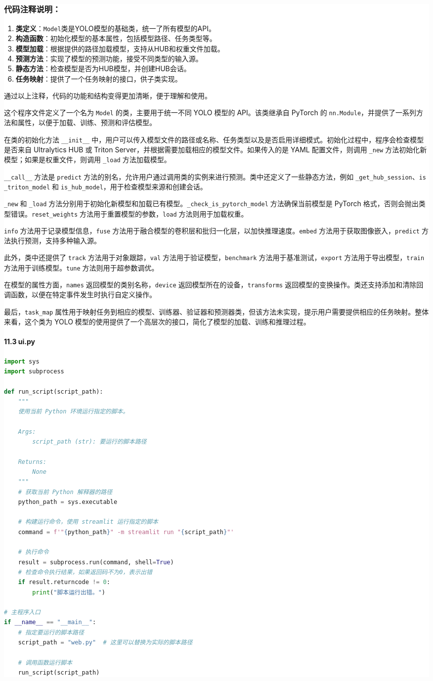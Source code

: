 ### 代码注释说明：
1. **类定义**：`Model`类是YOLO模型的基础类，统一了所有模型的API。
2. **构造函数**：初始化模型的基本属性，包括模型路径、任务类型等。
3. **模型加载**：根据提供的路径加载模型，支持从HUB和权重文件加载。
4. **预测方法**：实现了模型的预测功能，接受不同类型的输入源。
5. **静态方法**：检查模型是否为HUB模型，并创建HUB会话。
6. **任务映射**：提供了一个任务映射的接口，供子类实现。

通过以上注释，代码的功能和结构变得更加清晰，便于理解和使用。

这个程序文件定义了一个名为 `Model` 的类，主要用于统一不同 YOLO 模型的 API。该类继承自 PyTorch 的 `nn.Module`，并提供了一系列方法和属性，以便于加载、训练、预测和评估模型。

在类的初始化方法 `__init__` 中，用户可以传入模型文件的路径或名称、任务类型以及是否启用详细模式。初始化过程中，程序会检查模型是否来自 Ultralytics HUB 或 Triton Server，并根据需要加载相应的模型文件。如果传入的是 YAML 配置文件，则调用 `_new` 方法初始化新模型；如果是权重文件，则调用 `_load` 方法加载模型。

`__call__` 方法是 `predict` 方法的别名，允许用户通过调用类的实例来进行预测。类中还定义了一些静态方法，例如 `_get_hub_session`、`is_triton_model` 和 `is_hub_model`，用于检查模型来源和创建会话。

`_new` 和 `_load` 方法分别用于初始化新模型和加载已有模型。`_check_is_pytorch_model` 方法确保当前模型是 PyTorch 格式，否则会抛出类型错误。`reset_weights` 方法用于重置模型的参数，`load` 方法则用于加载权重。

`info` 方法用于记录模型信息，`fuse` 方法用于融合模型的卷积层和批归一化层，以加快推理速度。`embed` 方法用于获取图像嵌入，`predict` 方法执行预测，支持多种输入源。

此外，类中还提供了 `track` 方法用于对象跟踪，`val` 方法用于验证模型，`benchmark` 方法用于基准测试，`export` 方法用于导出模型，`train` 方法用于训练模型。`tune` 方法则用于超参数调优。

在模型的属性方面，`names` 返回模型的类别名称，`device` 返回模型所在的设备，`transforms` 返回模型的变换操作。类还支持添加和清除回调函数，以便在特定事件发生时执行自定义操作。

最后，`task_map` 属性用于映射任务到相应的模型、训练器、验证器和预测器类，但该方法未实现，提示用户需要提供相应的任务映射。整体来看，这个类为 YOLO 模型的使用提供了一个高层次的接口，简化了模型的加载、训练和推理过程。

#### 11.3 ui.py

```python
import sys
import subprocess

def run_script(script_path):
    """
    使用当前 Python 环境运行指定的脚本。

    Args:
        script_path (str): 要运行的脚本路径

    Returns:
        None
    """
    # 获取当前 Python 解释器的路径
    python_path = sys.executable

    # 构建运行命令，使用 streamlit 运行指定的脚本
    command = f'"{python_path}" -m streamlit run "{script_path}"'

    # 执行命令
    result = subprocess.run(command, shell=True)
    # 检查命令执行结果，如果返回码不为0，表示出错
    if result.returncode != 0:
        print("脚本运行出错。")

# 主程序入口
if __name__ == "__main__":
    # 指定要运行的脚本路径
    script_path = "web.py"  # 这里可以替换为实际的脚本路径

    # 调用函数运行脚本
    run_script(script_path)
```